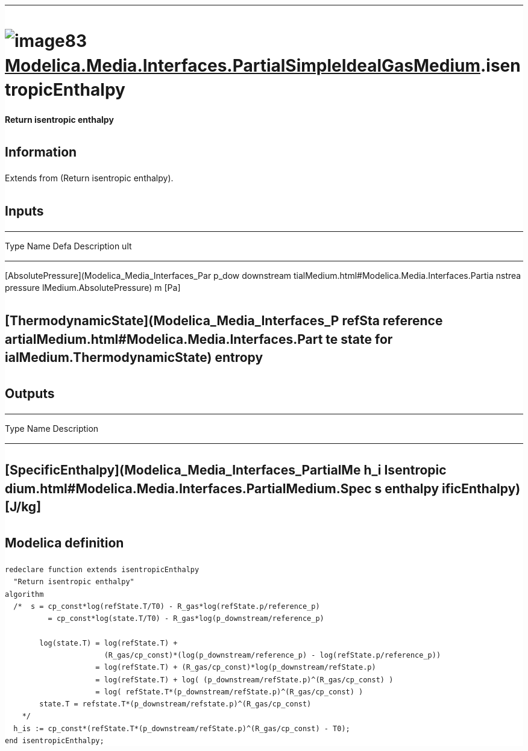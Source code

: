 * * * * *

![image83](Modelica.Media.Interfaces.PartialSimpleIdealGasMedium.setState_pTXI.png) [Modelica.Media.Interfaces.PartialSimpleIdealGasMedium](Modelica_Media_Interfaces_PartialSimpleIdealGasMedium.html#Modelica.Media.Interfaces.PartialSimpleIdealGasMedium).isentropicEnthalpy
================================================================================================================================================================================================================================================================================

**Return isentropic enthalpy**

Information
-----------

Extends from
[](Modelica_Media_Interfaces_PartialMedium.html#Modelica.Media.Interfaces.PartialMedium.isentropicEnthalpy)
(Return isentropic enthalpy).

Inputs
------

  ------------------------------------------------------------------------
  Type                                             Name   Defa Description
                                                          ult  
  ------------------------------------------------ ------ ---- -----------
  [AbsolutePressure](Modelica_Media_Interfaces_Par p\_dow      downstream
  tialMedium.html#Modelica.Media.Interfaces.Partia nstrea      pressure
  lMedium.AbsolutePressure)                        m           [Pa]

  [ThermodynamicState](Modelica_Media_Interfaces_P refSta      reference
  artialMedium.html#Modelica.Media.Interfaces.Part te          state for
  ialMedium.ThermodynamicState)                                entropy
  ------------------------------------------------------------------------

Outputs
-------

  -------------------------------------------------------------------------
  Type                                                   Name Description
  ------------------------------------------------------ ---- -------------
  [SpecificEnthalpy](Modelica_Media_Interfaces_PartialMe h\_i Isentropic
  dium.html#Modelica.Media.Interfaces.PartialMedium.Spec s    enthalpy
  ificEnthalpy)                                               [J/kg]
  -------------------------------------------------------------------------

Modelica definition
-------------------

    redeclare function extends isentropicEnthalpy 
      "Return isentropic enthalpy"
    algorithm 
      /*  s = cp_const*log(refState.T/T0) - R_gas*log(refState.p/reference_p)
              = cp_const*log(state.T/T0) - R_gas*log(p_downstream/reference_p)

            log(state.T) = log(refState.T) +
                           (R_gas/cp_const)*(log(p_downstream/reference_p) - log(refState.p/reference_p))
                         = log(refState.T) + (R_gas/cp_const)*log(p_downstream/refState.p)
                         = log(refState.T) + log( (p_downstream/refState.p)^(R_gas/cp_const) )
                         = log( refState.T*(p_downstream/refState.p)^(R_gas/cp_const) )
            state.T = refstate.T*(p_downstream/refstate.p)^(R_gas/cp_const)
        */
      h_is := cp_const*(refState.T*(p_downstream/refState.p)^(R_gas/cp_const) - T0);
    end isentropicEnthalpy;
